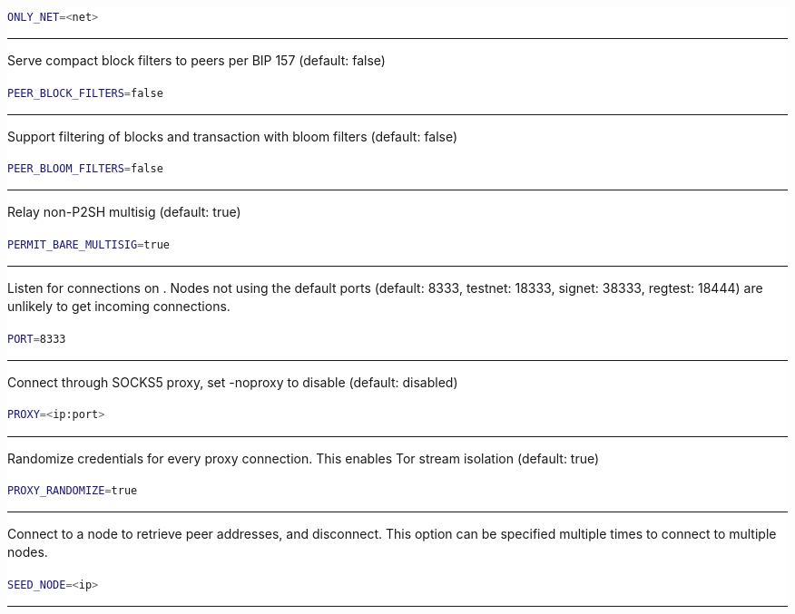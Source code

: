 ```bash
ONLY_NET=<net>
```

---

Serve compact block filters to peers per BIP 157 (default: false)

```bash
PEER_BLOCK_FILTERS=false
```

---

Support filtering of blocks and transaction with bloom filters (default: false)

```bash
PEER_BLOOM_FILTERS=false
```

---

Relay non-P2SH multisig (default: true)

```bash
PERMIT_BARE_MULTISIG=true
```

---

Listen for connections on <port>. Nodes not using the default ports (default: 8333, testnet: 18333, signet: 38333, regtest: 18444) are unlikely to get incoming connections.

```bash
PORT=8333
```

---

Connect through SOCKS5 proxy, set -noproxy to disable (default: disabled)

```bash
PROXY=<ip:port>
```

---

Randomize credentials for every proxy connection. This enables Tor stream isolation (default: true)

```bash
PROXY_RANDOMIZE=true
```

---

Connect to a node to retrieve peer addresses, and disconnect. This option can be specified multiple times to connect to multiple nodes.

```bash
SEED_NODE=<ip>
```

---
